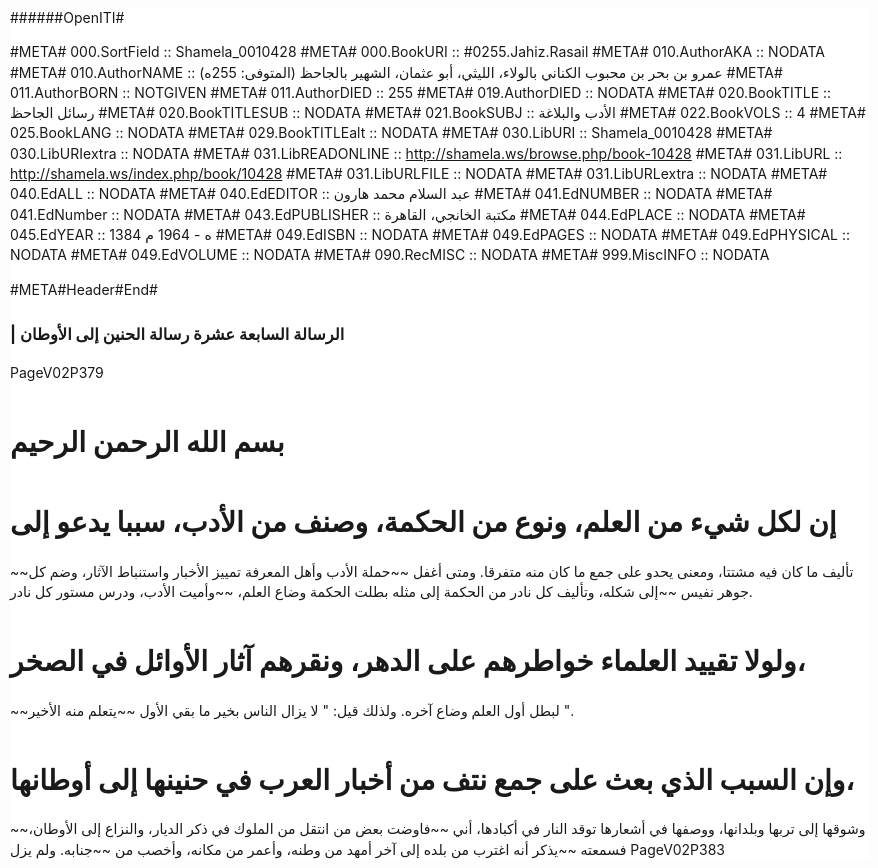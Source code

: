 ﻿######OpenITI#


#META# 000.SortField	:: Shamela_0010428
#META# 000.BookURI	:: #0255.Jahiz.Rasail
#META# 010.AuthorAKA	:: NODATA
#META# 010.AuthorNAME	:: عمرو بن بحر بن محبوب الكناني بالولاء، الليثي، أبو عثمان، الشهير بالجاحظ (المتوفى: 255ه)
#META# 011.AuthorBORN	:: NOTGIVEN
#META# 011.AuthorDIED	:: 255
#META# 019.AuthorDIED	:: NODATA
#META# 020.BookTITLE	:: رسائل الجاحظ
#META# 020.BookTITLESUB	:: NODATA
#META# 021.BookSUBJ	:: الأدب والبلاغة
#META# 022.BookVOLS	:: 4
#META# 025.BookLANG	:: NODATA
#META# 029.BookTITLEalt	:: NODATA
#META# 030.LibURI	:: Shamela_0010428
#META# 030.LibURIextra	:: NODATA
#META# 031.LibREADONLINE	:: http://shamela.ws/browse.php/book-10428
#META# 031.LibURL	:: http://shamela.ws/index.php/book/10428
#META# 031.LibURLFILE	:: NODATA
#META# 031.LibURLextra	:: NODATA
#META# 040.EdALL	:: NODATA
#META# 040.EdEDITOR	:: عبد السلام محمد هارون
#META# 041.EdNUMBER	:: NODATA
#META# 041.EdNumber	:: NODATA
#META# 043.EdPUBLISHER	:: مكتبة الخانجي، القاهرة
#META# 044.EdPLACE	:: NODATA
#META# 045.EdYEAR	:: 1384 ه - 1964 م
#META# 049.EdISBN	:: NODATA
#META# 049.EdPAGES	:: NODATA
#META# 049.EdPHYSICAL	:: NODATA
#META# 049.EdVOLUME	:: NODATA
#META# 090.RecMISC	:: NODATA
#META# 999.MiscINFO	:: NODATA

#META#Header#End#

### | الرسالة السابعة عشرة رسالة الحنين إلى الأوطان
PageV02P379
# بسم الله الرحمن الرحيم
# إن لكل شيء من العلم، ونوع من الحكمة، وصنف من الأدب، سببا يدعو إلى
~~تأليف ما كان فيه مشتتا، ومعنى يحدو على جمع ما كان منه متفرقا. ومتى أغفل
~~حملة الأدب وأهل المعرفة تمييز الأخبار واستنباط الآثار، وضم كل جوهر نفيس
~~إلى شكله، وتأليف كل نادر من الحكمة إلى مثله بطلت الحكمة وضاع العلم،
~~وأميت الأدب، ودرس مستور كل نادر.
# ولولا تقييد العلماء خواطرهم على الدهر، ونقرهم آثار الأوائل في الصخر،
~~لبطل أول العلم وضاع آخره. ولذلك قيل: " لا يزال الناس بخير ما بقي الأول
~~يتعلم منه الأخير ".
# وإن السبب الذي بعث على جمع نتف من أخبار العرب في حنينها إلى أوطانها،
~~وشوقها إلى تربها وبلدانها، ووصفها في أشعارها توقد النار في أكبادها، أني
~~فاوضت بعض من انتقل من الملوك في ذكر الديار، والنزاع إلى الأوطان، فسمعته
~~يذكر أنه اغترب من بلده إلى آخر أمهد من وطنه، وأعمر من مكانه، وأخصب من
~~جنابه. ولم يزل PageV02P383